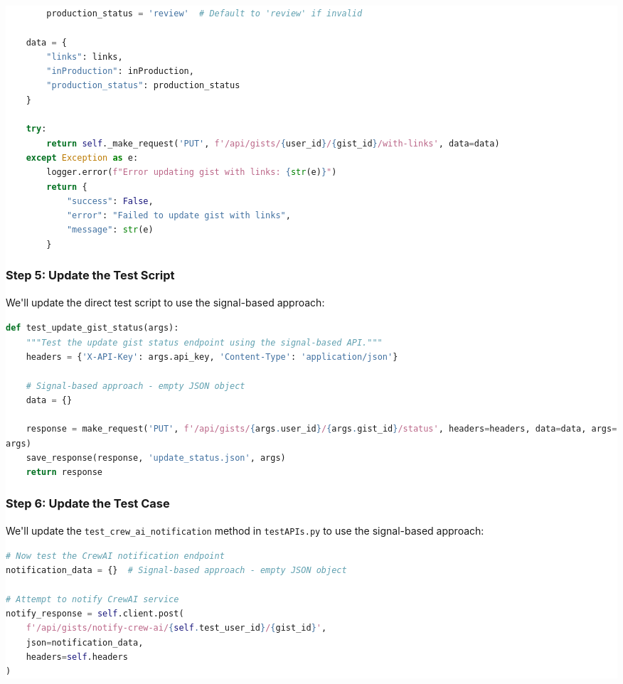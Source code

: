 ```python
        production_status = 'review'  # Default to 'review' if invalid
    
    data = {
        "links": links,
        "inProduction": inProduction,
        "production_status": production_status
    }
    
    try:
        return self._make_request('PUT', f'/api/gists/{user_id}/{gist_id}/with-links', data=data)
    except Exception as e:
        logger.error(f"Error updating gist with links: {str(e)}")
        return {
            "success": False,
            "error": "Failed to update gist with links",
            "message": str(e)
        }
```

### Step 5: Update the Test Script
We'll update the direct test script to use the signal-based approach:

```python
def test_update_gist_status(args):
    """Test the update gist status endpoint using the signal-based API."""
    headers = {'X-API-Key': args.api_key, 'Content-Type': 'application/json'}
    
    # Signal-based approach - empty JSON object
    data = {}
    
    response = make_request('PUT', f'/api/gists/{args.user_id}/{args.gist_id}/status', headers=headers, data=data, args=args)
    save_response(response, 'update_status.json', args)
    return response
```

### Step 6: Update the Test Case
We'll update the `test_crew_ai_notification` method in `testAPIs.py` to use the signal-based approach:

```python
# Now test the CrewAI notification endpoint
notification_data = {}  # Signal-based approach - empty JSON object

# Attempt to notify CrewAI service
notify_response = self.client.post(
    f'/api/gists/notify-crew-ai/{self.test_user_id}/{gist_id}',
    json=notification_data,
    headers=self.headers
)
```
